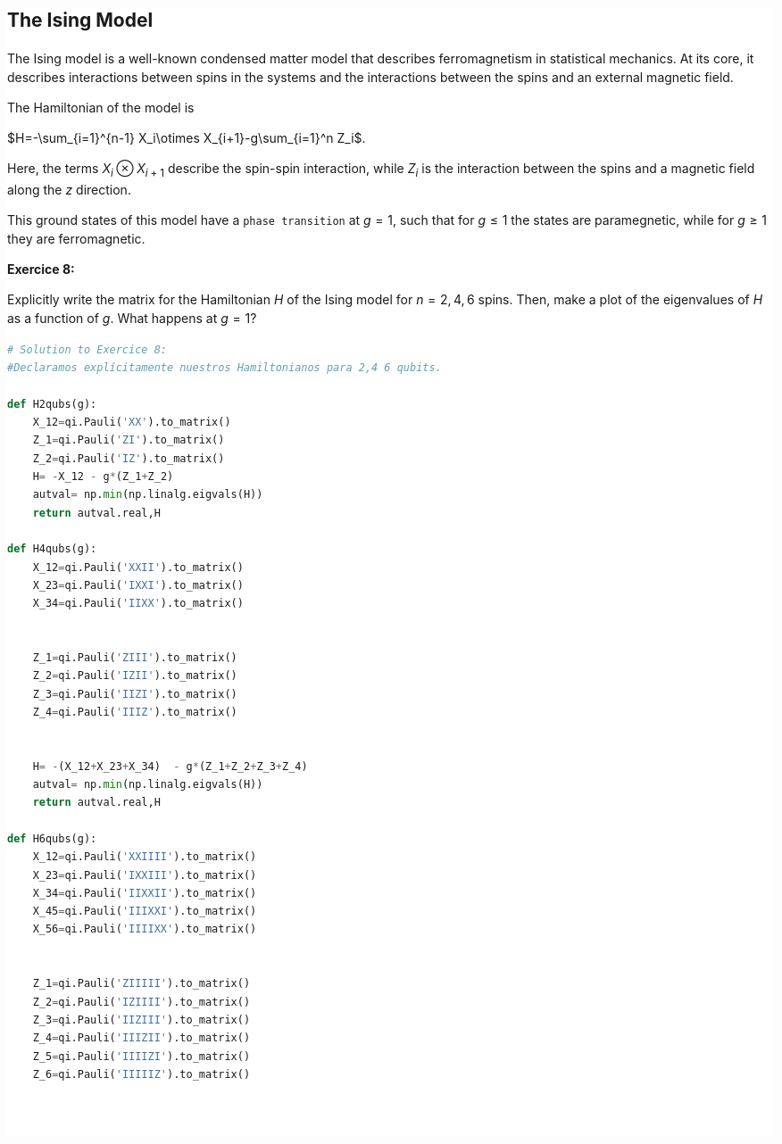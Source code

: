 
## The Ising Model
The Ising model is a well-known condensed matter model that describes ferromagnetism in statistical mechanics. At its core, it describes interactions between spins in the systems and the interactions between the spins and an external magnetic field.

The Hamiltonian of the model is

$H=-\sum_{i=1}^{n-1} X_i\otimes X_{i+1}-g\sum_{i=1}^n Z_i$.

Here, the terms $X_i\otimes X_{i+1}$ describe the spin-spin interaction, while $Z_i$ is the interaction between the spins and a magnetic field along the $z$ direction. 

This ground states of this model have a `phase transition` at $g=1$, such that for $g\leq 1$ the states are paramegnetic, while for $g\geq 1$ they are ferromagnetic.

**Exercice 8:**

Explicitly write the matrix for the Hamiltonian $H$ of the Ising model for $n=2,4,6$ spins. Then, make a plot of the eigenvalues of $H$ as a function of $g$. What happens at $g=1$?


```python
# Solution to Exercice 8:
#Declaramos explícitamente nuestros Hamiltonianos para 2,4 6 qubits. 

def H2qubs(g):
    X_12=qi.Pauli('XX').to_matrix()
    Z_1=qi.Pauli('ZI').to_matrix()
    Z_2=qi.Pauli('IZ').to_matrix()
    H= -X_12 - g*(Z_1+Z_2)
    autval= np.min(np.linalg.eigvals(H))
    return autval.real,H

def H4qubs(g):
    X_12=qi.Pauli('XXII').to_matrix()
    X_23=qi.Pauli('IXXI').to_matrix()
    X_34=qi.Pauli('IIXX').to_matrix()
    
    
    Z_1=qi.Pauli('ZIII').to_matrix()
    Z_2=qi.Pauli('IZII').to_matrix()
    Z_3=qi.Pauli('IIZI').to_matrix()
    Z_4=qi.Pauli('IIIZ').to_matrix()
    
    
    H= -(X_12+X_23+X_34)  - g*(Z_1+Z_2+Z_3+Z_4)
    autval= np.min(np.linalg.eigvals(H))
    return autval.real,H

def H6qubs(g):
    X_12=qi.Pauli('XXIIII').to_matrix()
    X_23=qi.Pauli('IXXIII').to_matrix()
    X_34=qi.Pauli('IIXXII').to_matrix()
    X_45=qi.Pauli('IIIXXI').to_matrix()
    X_56=qi.Pauli('IIIIXX').to_matrix()
    
    
    Z_1=qi.Pauli('ZIIIII').to_matrix()
    Z_2=qi.Pauli('IZIIII').to_matrix()
    Z_3=qi.Pauli('IIZIII').to_matrix()
    Z_4=qi.Pauli('IIIZII').to_matrix()
    Z_5=qi.Pauli('IIIIZI').to_matrix()
    Z_6=qi.Pauli('IIIIIZ').to_matrix()
    
    
    
```